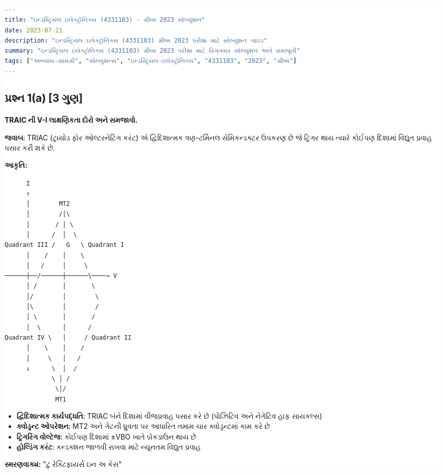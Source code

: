 ```yaml
---
title: "ઇન્ડસ્ટ્રિયલ ઇલેક્ટ્રોનિક્સ (4331103) - ગ્રીષ્મ 2023 સોલ્યુશન"
date: 2023-07-21
description: "ઇન્ડસ્ટ્રિયલ ઇલેક્ટ્રોનિક્સ (4331103) ગ્રીષ્મ 2023 પરીક્ષા માટે સોલ્યુશન ગાઇડ"
summary: "ઇન્ડસ્ટ્રિયલ ઇલેક્ટ્રોનિક્સ (4331103) ગ્રીષ્મ 2023 પરીક્ષા માટે વિગતવાર સોલ્યુશન અને સમજૂતી"
tags: ["અભ્યાસ-સામગ્રી", "સોલ્યુશન્સ", "ઇન્ડસ્ટ્રિયલ-ઇલેક્ટ્રોનિક્સ", "4331103", "2023", "ગ્રીષ્મ"]
---
```


## પ્રશ્ન 1(a) [3 ગુણ]

**TRAIC ની V-I લાક્ષણિકતા દોરો અને સમજાવો.**

**જવાબ**:
TRIAC (ટ્રાયોડ ફોર ઓલ્ટરનેટિંગ કરંટ) એ દ્વિદિશાત્મક ત્રણ-ટર્મિનલ સેમિકન્ડક્ટર ઉપકરણ છે જે ટ્રિગર થાય ત્યારે કોઈપણ દિશામાં વિદ્યુત પ્રવાહ પસાર કરી શકે છે.

**આકૃતિ:**

```goat
      I
      ↑
      │        MT2
      │        /│\
      │       / │ \
      │      /  │  \
Quadrant III /   G   \ Quadrant I
      │    /    │    \
      │   /     │     \
──────┼──/──────┼──────\────→ V
      │ /       │       \
      │/        │        \
      │\        │        /
      │ \       │       /
      │  \      │      /
Quadrant IV \   │     / Quadrant II
      │    \    │    /
      │     \   │   /
      ↓      \  │  /
             \ │ /
              \│/
              MT1
```

- **દ્વિદિશાત્મક કાર્યપદ્ધતિ**: TRIAC બંને દિશામાં વીજપ્રવાહ પસાર કરે છે (પોઝિટિવ અને નેગેટિવ હાફ સાયકલ્સ)
- **ક્વોડ્રન્ટ ઓપરેશન**: MT2 અને ગેટની ધ્રુવતા પર આધારિત તમામ ચાર ક્વોડ્રન્ટમાં કામ કરે છે
- **ટ્રિગરિંગ વોલ્ટેજ**: કોઈપણ દિશામાં ±VBO ખાતે બ્રેકડાઉન થાય છે
- **હોલ્ડિંગ કરંટ**: કન્ડક્શન જાળવી રાખવા માટે ન્યૂનતમ વિદ્યુત પ્રવાહ

**સ્મરણવાક્ય:** "ટુ રેક્ટિફાયર્સ ઇન અ કેસ"
